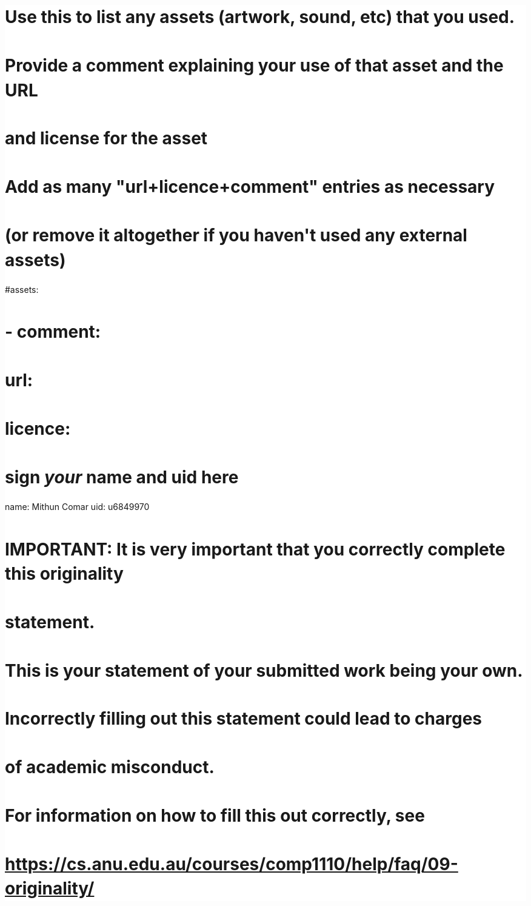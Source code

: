 # Use this to list any assets (artwork, sound, etc) that you used.
# Provide a comment explaining your use of that asset and the URL
# and license for the asset
#
# Add as many "url+licence+comment" entries as necessary
# (or remove it altogether if you haven't used any external assets)
#assets:
#  - comment:
 #   url:
  #  licence:


# sign *your* name and uid here
name: Mithun Comar
uid: u6849970
# IMPORTANT: It is very important that you correctly complete this originality
# statement.
#
# This is your statement of your submitted work being your own.
# Incorrectly filling out this statement could lead to charges
# of academic misconduct.
# 
# For information on how to fill this out correctly, see
# https://cs.anu.edu.au/courses/comp1110/help/faq/09-originality/
#
